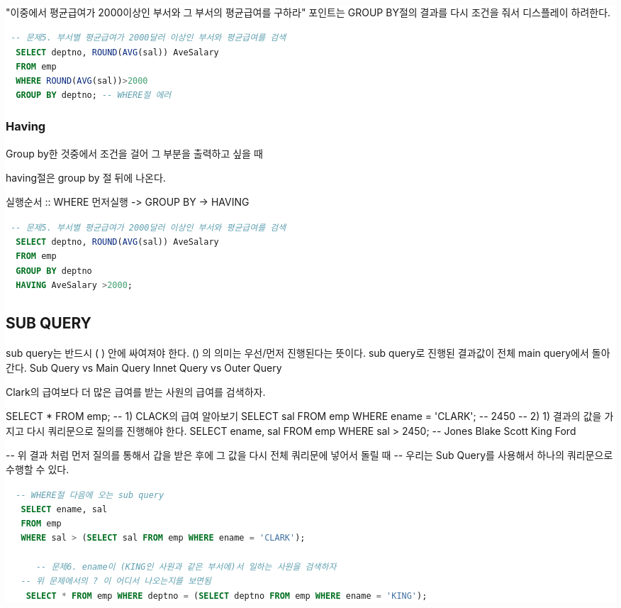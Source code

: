  "이중에서 평균급여가 2000이상인 부서와 그 부서의 평균급여를 구하라"
 포인트는 GROUP BY절의 결과를 다시 조건을 줘서 디스플레이 하려한다.

``` sql
 -- 문제5. 부서별 평균급여가 2000달러 이상인 부서와 평균급여를 검색
  SELECT deptno, ROUND(AVG(sal)) AveSalary 
  FROM emp 
  WHERE ROUND(AVG(sal))>2000
  GROUP BY deptno; -- WHERE절 에러
```



### Having

Group by한 것중에서 조건을 걸어 그 부분을 출력하고 싶을 때 

having절은 group by 절 뒤에 나온다.

실행순서 :: WHERE 먼저실행 -> GROUP BY -> HAVING 

```sql
 -- 문제5. 부서별 평균급여가 2000달러 이상인 부서와 평균급여를 검색
  SELECT deptno, ROUND(AVG(sal)) AveSalary 
  FROM emp   
  GROUP BY deptno
  HAVING AveSalary >2000;
```



## SUB QUERY

sub query는 반드시 ( ) 안에 싸여져야 한다.
 () 의 의미는 우선/먼저 진행된다는 뜻이다.
 sub query로 진행된 결과값이 전체 main query에서 돌아간다.
 Sub Query vs Main Query
 Innet Query vs Outer Query 



Clark의 급여보다 더 많은 급여를 받는 사원의 급여를 검색하자.

 SELECT * FROM emp;
 -- 1) CLACK의 급여 알아보기
 SELECT sal FROM emp WHERE ename = 'CLARK'; -- 2450
 -- 2) 1) 결과의 값을 가지고 다시 쿼리문으로 질의를 진행해야 한다.
 SELECT ename, sal FROM emp WHERE sal > 2450; -- Jones Blake Scott King Ford

 -- 위 결과 처럼 먼저 질의를 통해서 갑을 받은 후에 그 값을 다시 전체 쿼리문에 넣어서 돌릴 때
 -- 우리는 Sub Query를 사용해서 하나의 쿼리문으로 수행할 수 있다.

```sql
  -- WHERE절 다음에 오는 sub query  
   SELECT ename, sal 
   FROM emp 
   WHERE sal > (SELECT sal FROM emp WHERE ename = 'CLARK');
   
      -- 문제6. ename이 (KING인 사원과 같은 부서에)서 일하는 사원을 검색하자
   -- 위 문제에서의 ? 이 어디서 나오는지를 보면됨 
	SELECT * FROM emp WHERE deptno = (SELECT deptno FROM emp WHERE ename = 'KING');
```
